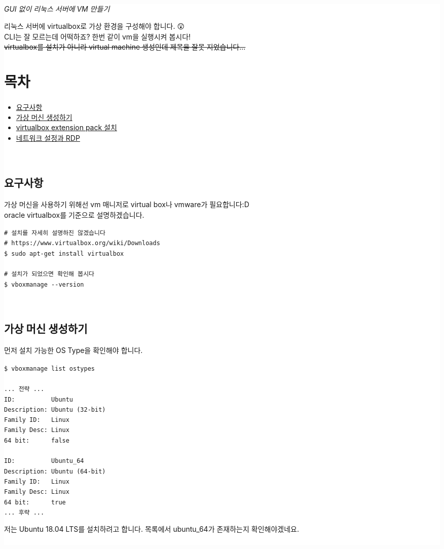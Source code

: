 *GUI 없이 리눅스 서버에 VM 만들기*

리눅스 서버에 virtualbox로 가상 환경을 구성해야 합니다. 😲  
CLI는 잘 모르는데 어떡하죠? 한번 같이 vm을 실행시켜 봅시다!  
~~virtualbox를 설치가 아니라 virtual machine 생성인데 제목을 잘못 지었습니다...~~

# 목차
* [요구사항](#요구사항)
* [가상 머신 생성하기](#가상-머신-생성하기)
* [virtualbox extension pack 설치](#virtualbox-extension-pack-설치)
* [네트워크 설정과 RDP](#네트워크-설정과-RDP)

<br/>

## 요구사항

가상 머신을 사용하기 위해선 vm 매니저로 virtual box나 vmware가 필요합니다:D  
oracle virtualbox를 기준으로 설명하겠습니다.  

```shell
# 설치를 자세히 설명하진 않겠습니다
# https://www.virtualbox.org/wiki/Downloads
$ sudo apt-get install virtualbox

# 설치가 되었으면 확인해 봅시다
$ vboxmanage --version
```

<br/>

## 가상 머신 생성하기

먼저 설치 가능한 OS Type을 확인해야 합니다.  
```shell
$ vboxmanage list ostypes

... 전략 ...
ID:          Ubuntu
Description: Ubuntu (32-bit)
Family ID:   Linux
Family Desc: Linux
64 bit:      false

ID:          Ubuntu_64
Description: Ubuntu (64-bit)
Family ID:   Linux
Family Desc: Linux
64 bit:      true
... 후략 ...
```
저는 Ubuntu 18.04 LTS를 설치하려고 합니다.
목록에서 ubuntu_64가 존재하는지 확인해야겠네요.  
<br/>

